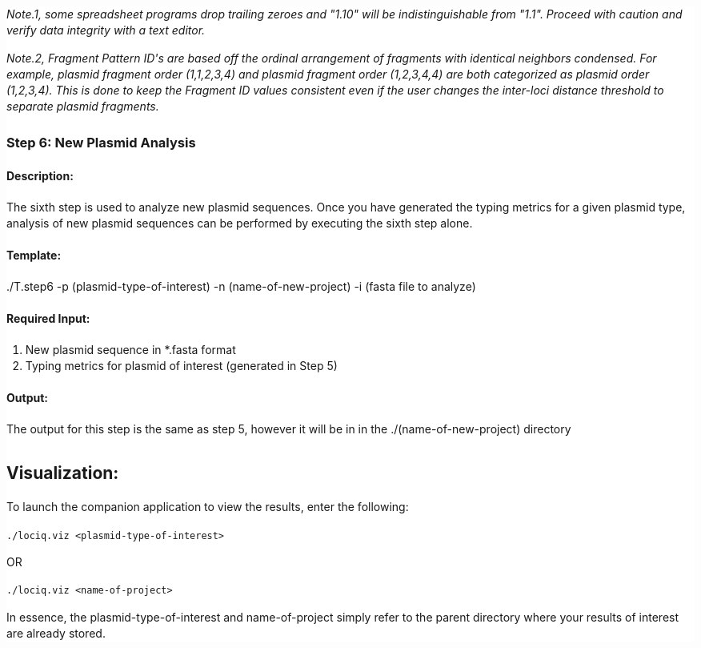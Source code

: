 *Note.1, some spreadsheet programs drop trailing zeroes and "1.10" will be indistinguishable from "1.1".  Proceed with caution and verify data integrity with a text editor.*

*Note.2, Fragment Pattern ID's are based off the ordinal arrangement of fragments with identical neighbors condensed.  For example, plasmid fragment order (1,1,2,3,4) and plasmid fragment order (1,2,3,4,4) are both categorized as plasmid order (1,2,3,4).  This is done to keep the Fragment ID values consistent even if the user changes the inter-loci distance threshold to separate plasmid fragments.*

### Step 6: New Plasmid Analysis

#### Description:
The sixth step is used to analyze new plasmid sequences.  Once you have generated the typing metrics for a given plasmid type, analysis of new plasmid sequences can be performed by executing the sixth step alone.

#### Template:
./T.step6 -p (plasmid-type-of-interest) -n (name-of-new-project) -i (fasta file to analyze)

#### Required Input:
1. New plasmid sequence in \*.fasta format
2. Typing metrics for plasmid of interest (generated in Step 5)

#### Output:
The output for this step is the same as step 5, however it will be in in the ./(name-of-new-project) directory

## Visualization:

To launch the companion application to view the results, enter the following:

```
./lociq.viz <plasmid-type-of-interest>
```

OR

```
./lociq.viz <name-of-project>
```

In essence, the plasmid-type-of-interest and name-of-project simply refer to the parent directory where your results of interest are already stored.
